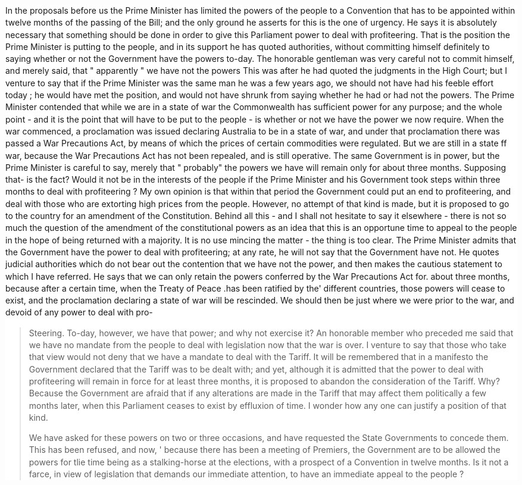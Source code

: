In the proposals before us the Prime Minister has limited the powers of the people to a Convention that has to be appointed within twelve months of the passing of the Bill; and the only ground he asserts for this is the one of urgency. He says it is absolutely necessary that something should be done in order to give this Parliament power to deal with profiteering. That is the position the Prime Minister is putting to the people, and in its support he has quoted authorities, without committing himself definitely to saying whether or not the Government have the powers to-day. The honorable gentleman was very careful not to commit himself, and merely said, that " apparently " we have not the powers This was after he had quoted the judgments in the High Court; but I venture to say that if the Prime Minister was the same man he was a few years ago, we should not have had his feeble effort today ; he would have met the position, and would not have shrunk from saying whether he had or had not the powers. The Prime Minister contended that while we are in a state of war the Commonwealth has sufficient power for any purpose; and the whole point - and it is the point that will have to be put to the people - is whether or not we have the power we now require. When the war commenced, a proclamation was issued declaring Australia to be in a state of war, and under that proclamation there was passed a War Precautions Act, by means of which the prices of certain commodities were regulated. But we are still in a state ff war, because the War Precautions Act has not been repealed, and is still operative. The same Government is in power, but the Prime Minister is careful to say, merely that " probably" the powers we have will remain only for about three months. Supposing that- is the fact? Would it not be in the interests of the people if the Prime Minister and his Government took steps within three months to deal with profiteering ? My own opinion is that within that period the Government could put an end to profiteering, and deal with those who are extorting high prices from the people. However, no attempt of that kind is made, but it is proposed to go to the country for an amendment of the Constitution. Behind all this - and I shall not hesitate to say it elsewhere - there is not so much the question of the amendment of the constitutional powers as an idea that this is an opportune time to appeal to the people in the hope of being returned with a majority. It is no use mincing the matter - the thing is too clear. The Prime Minister admits that the Government have the power to deal with profiteering; at any rate, he will not say that the Government have not. He quotes judicial authorities which do not bear out the contention that we have not the power, and then makes the cautious statement to which I have referred. He says that we can only retain the powers conferred by the War Precautions Act for. about three months, because after a certain time, when the Treaty of Peace .has been ratified by the' different countries, those powers will cease to exist, and the proclamation declaring a state of war will be rescinded. We should then be just where we were prior to the war, and devoid of any power to deal with pro- 

  >Steering. To-day, however, we have that power; and why not exercise it? An honorable member who preceded me said that we have no mandate from the people to deal with legislation now that the war is over. I venture to say that those who take that view would not deny that we have a mandate to deal with the Tariff. It will be remembered that in a manifesto the Government declared that the Tariff was to be dealt with; and yet, although it is admitted that the power to deal with profiteering will remain in force for at least three months, it is proposed to abandon the consideration of the Tariff. Why? Because the Government are afraid that if any alterations are made in the Tariff that may affect them politically a few months later, when this Parliament ceases to exist by effluxion of time. I wonder how any one can justify a position of that kind. 
  >
  >We have asked for these powers on two or three occasions, and have requested the State Governments to concede them. This has been refused, and now, ' because there has been a meeting of Premiers, the Government are to be allowed the powers for tlie time being as a stalking-horse at the elections, with a prospect of a Convention in twelve months. Is it not a farce, in view of legislation that demands our immediate attention, to have an immediate appeal to the people ? 
  >